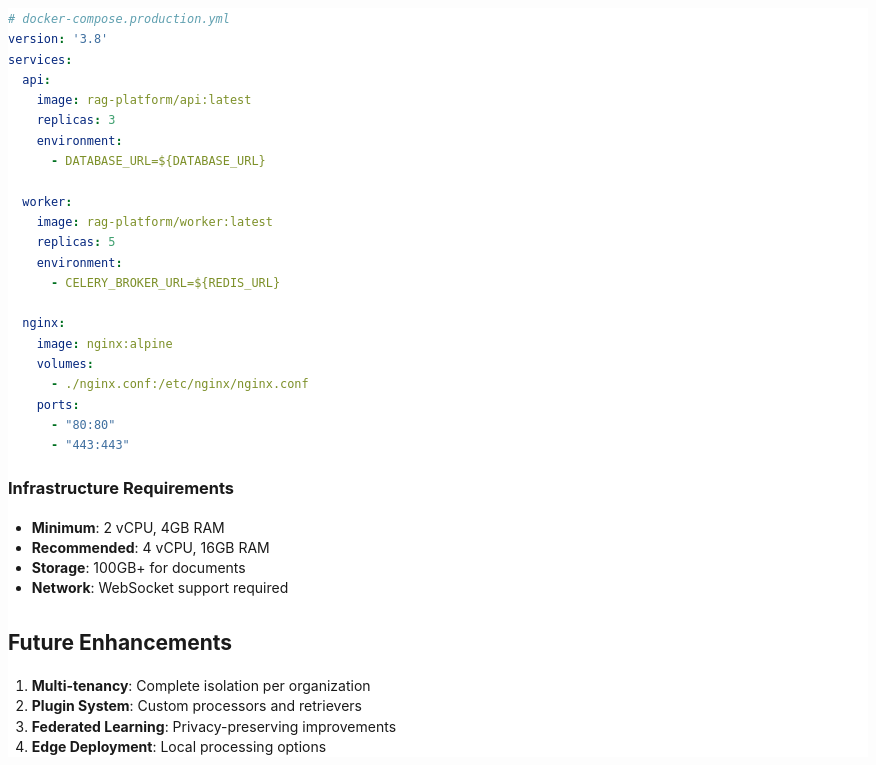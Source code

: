 ```yaml
# docker-compose.production.yml
version: '3.8'
services:
  api:
    image: rag-platform/api:latest
    replicas: 3
    environment:
      - DATABASE_URL=${DATABASE_URL}
    
  worker:
    image: rag-platform/worker:latest
    replicas: 5
    environment:
      - CELERY_BROKER_URL=${REDIS_URL}
  
  nginx:
    image: nginx:alpine
    volumes:
      - ./nginx.conf:/etc/nginx/nginx.conf
    ports:
      - "80:80"
      - "443:443"
```

### Infrastructure Requirements

- **Minimum**: 2 vCPU, 4GB RAM
- **Recommended**: 4 vCPU, 16GB RAM
- **Storage**: 100GB+ for documents
- **Network**: WebSocket support required

## Future Enhancements

1. **Multi-tenancy**: Complete isolation per organization
2. **Plugin System**: Custom processors and retrievers
3. **Federated Learning**: Privacy-preserving improvements
4. **Edge Deployment**: Local processing options